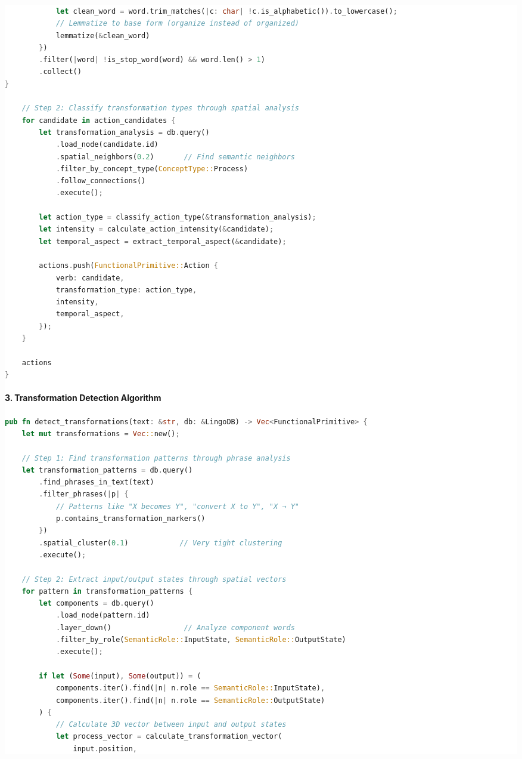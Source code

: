 ```rust
            let clean_word = word.trim_matches(|c: char| !c.is_alphabetic()).to_lowercase();
            // Lemmatize to base form (organize instead of organized)
            lemmatize(&clean_word)
        })
        .filter(|word| !is_stop_word(word) && word.len() > 1)
        .collect()
}
    
    // Step 2: Classify transformation types through spatial analysis
    for candidate in action_candidates {
        let transformation_analysis = db.query()
            .load_node(candidate.id)
            .spatial_neighbors(0.2)       // Find semantic neighbors
            .filter_by_concept_type(ConceptType::Process)
            .follow_connections()
            .execute();
            
        let action_type = classify_action_type(&transformation_analysis);
        let intensity = calculate_action_intensity(&candidate);
        let temporal_aspect = extract_temporal_aspect(&candidate);
        
        actions.push(FunctionalPrimitive::Action {
            verb: candidate,
            transformation_type: action_type,
            intensity,
            temporal_aspect,
        });
    }
    
    actions
}
```

#### 3. Transformation Detection Algorithm
```rust
pub fn detect_transformations(text: &str, db: &LingoDB) -> Vec<FunctionalPrimitive> {
    let mut transformations = Vec::new();
    
    // Step 1: Find transformation patterns through phrase analysis
    let transformation_patterns = db.query()
        .find_phrases_in_text(text)
        .filter_phrases(|p| {
            // Patterns like "X becomes Y", "convert X to Y", "X → Y"
            p.contains_transformation_markers()
        })
        .spatial_cluster(0.1)            // Very tight clustering
        .execute();
    
    // Step 2: Extract input/output states through spatial vectors
    for pattern in transformation_patterns {
        let components = db.query()
            .load_node(pattern.id)
            .layer_down()                 // Analyze component words
            .filter_by_role(SemanticRole::InputState, SemanticRole::OutputState)
            .execute();
            
        if let (Some(input), Some(output)) = (
            components.iter().find(|n| n.role == SemanticRole::InputState),
            components.iter().find(|n| n.role == SemanticRole::OutputState)
        ) {
            // Calculate 3D vector between input and output states
            let process_vector = calculate_transformation_vector(
                input.position, 
```